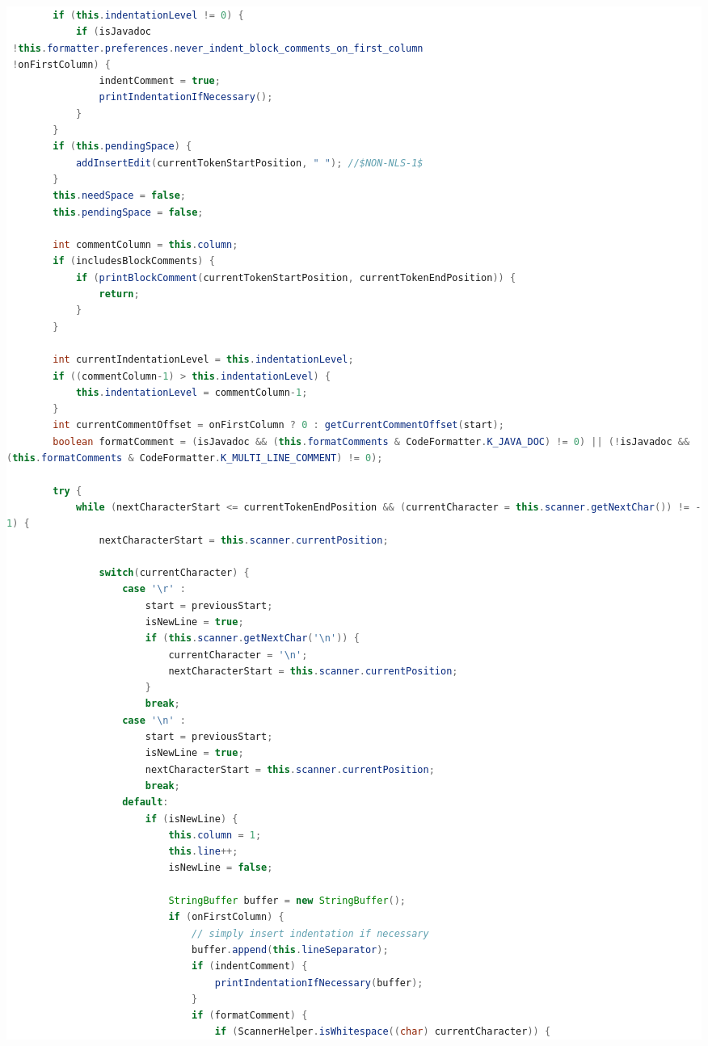 ```java
		if (this.indentationLevel != 0) {
			if (isJavadoc
 !this.formatter.preferences.never_indent_block_comments_on_first_column
 !onFirstColumn) {
				indentComment = true;
				printIndentationIfNecessary();
			}
		}
		if (this.pendingSpace) {
			addInsertEdit(currentTokenStartPosition, " "); //$NON-NLS-1$
		}
		this.needSpace = false;
		this.pendingSpace = false;

		int commentColumn = this.column;
		if (includesBlockComments) {
			if (printBlockComment(currentTokenStartPosition, currentTokenEndPosition)) {
				return;
			}
		}

		int currentIndentationLevel = this.indentationLevel;
		if ((commentColumn-1) > this.indentationLevel) {
			this.indentationLevel = commentColumn-1;
		}
		int currentCommentOffset = onFirstColumn ? 0 : getCurrentCommentOffset(start);
		boolean formatComment = (isJavadoc && (this.formatComments & CodeFormatter.K_JAVA_DOC) != 0) || (!isJavadoc && (this.formatComments & CodeFormatter.K_MULTI_LINE_COMMENT) != 0);

		try {
			while (nextCharacterStart <= currentTokenEndPosition && (currentCharacter = this.scanner.getNextChar()) != -1) {
				nextCharacterStart = this.scanner.currentPosition;
	
				switch(currentCharacter) {
					case '\r' :
						start = previousStart;
						isNewLine = true;
						if (this.scanner.getNextChar('\n')) {
							currentCharacter = '\n';
							nextCharacterStart = this.scanner.currentPosition;
						}
						break;
					case '\n' :
						start = previousStart;
						isNewLine = true;
						nextCharacterStart = this.scanner.currentPosition;
						break;
					default:
						if (isNewLine) {
							this.column = 1;
							this.line++;
							isNewLine = false;
	
							StringBuffer buffer = new StringBuffer();
							if (onFirstColumn) {
								// simply insert indentation if necessary
								buffer.append(this.lineSeparator);
								if (indentComment) {
									printIndentationIfNecessary(buffer);
								}
								if (formatComment) {
									if (ScannerHelper.isWhitespace((char) currentCharacter)) {
```